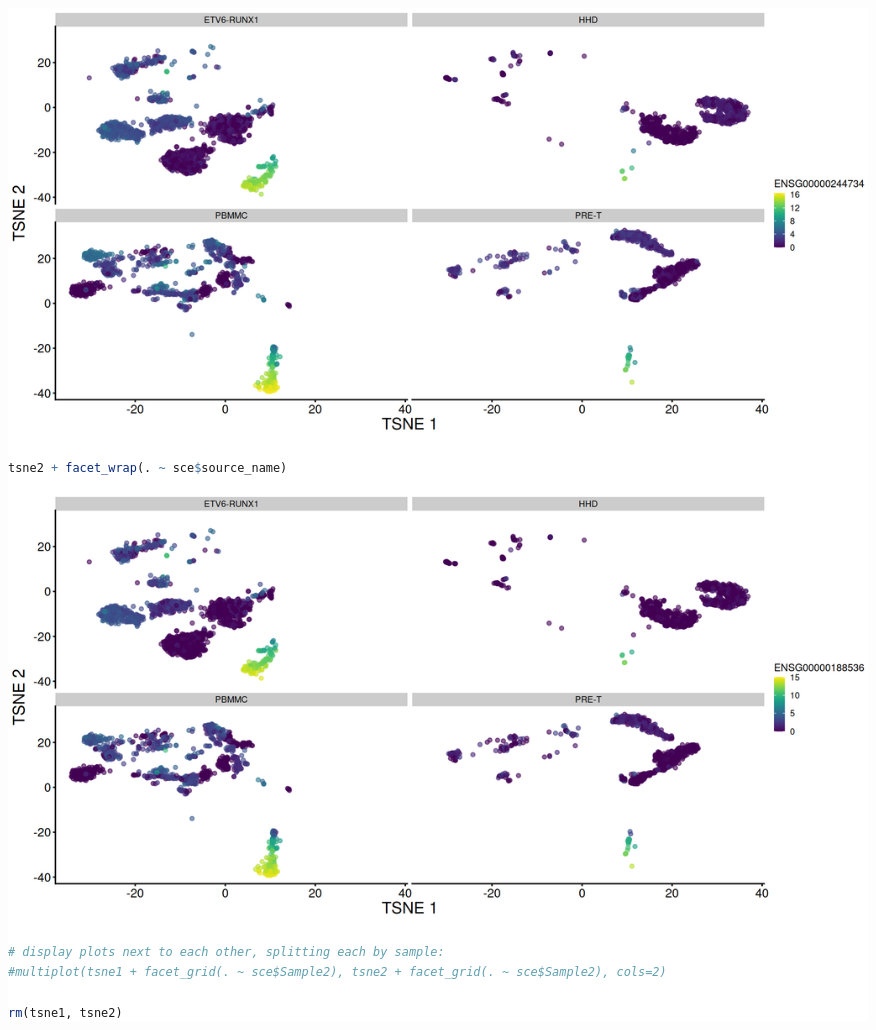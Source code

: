 <img src="dimRedForAna_files/figure-html/plot_count_tsne_HVGtop2_facet-1.png" width="1152" />

```r
tsne2 + facet_wrap(. ~ sce$source_name)
```

<img src="dimRedForAna_files/figure-html/plot_count_tsne_HVGtop2_facet-2.png" width="1152" />

```r
# display plots next to each other, splitting each by sample:
#multiplot(tsne1 + facet_grid(. ~ sce$Sample2), tsne2 + facet_grid(. ~ sce$Sample2), cols=2)

rm(tsne1, tsne2)
```
